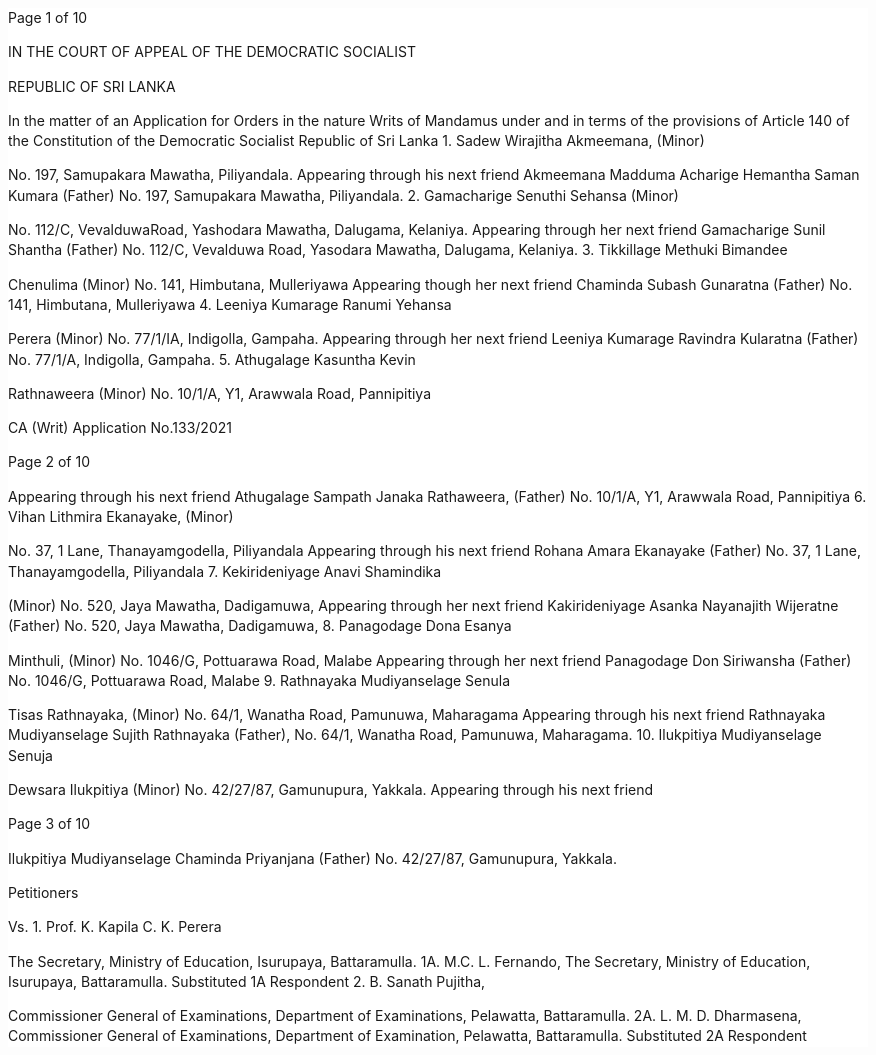 Page 1 of 10

IN THE COURT OF APPEAL OF THE DEMOCRATIC SOCIALIST

REPUBLIC OF SRI LANKA

In the matter of an Application for Orders in the nature Writs of Mandamus under and in terms of the provisions of Article 140 of the Constitution of the Democratic Socialist Republic of Sri Lanka 1. Sadew Wirajitha Akmeemana, (Minor)

No. 197, Samupakara Mawatha, Piliyandala. Appearing through his next friend Akmeemana Madduma Acharige Hemantha Saman Kumara (Father) No. 197, Samupakara Mawatha, Piliyandala. 2. Gamacharige Senuthi Sehansa (Minor)

No. 112/C, VevalduwaRoad, Yashodara Mawatha, Dalugama, Kelaniya. Appearing through her next friend Gamacharige Sunil Shantha (Father) No. 112/C, Vevalduwa Road, Yasodara Mawatha, Dalugama, Kelaniya. 3. Tikkillage Methuki Bimandee

Chenulima (Minor) No. 141, Himbutana, Mulleriyawa Appearing though her next friend Chaminda Subash Gunaratna (Father) No. 141, Himbutana, Mulleriyawa 4. Leeniya Kumarage Ranumi Yehansa

Perera (Minor) No. 77/1/IA, Indigolla, Gampaha. Appearing through her next friend Leeniya Kumarage Ravindra Kularatna (Father) No. 77/1/A, Indigolla, Gampaha. 5. Athugalage Kasuntha Kevin

Rathnaweera (Minor) No. 10/1/A, Y1, Arawwala Road, Pannipitiya

CA (Writ) Application No.133/2021

Page 2 of 10

Appearing through his next friend Athugalage Sampath Janaka Rathaweera, (Father) No. 10/1/A, Y1, Arawwala Road, Pannipitiya 6. Vihan Lithmira Ekanayake, (Minor)

No. 37, 1 Lane, Thanayamgodella, Piliyandala Appearing through his next friend Rohana Amara Ekanayake (Father) No. 37, 1 Lane, Thanayamgodella, Piliyandala 7. Kekirideniyage Anavi Shamindika

(Minor) No. 520, Jaya Mawatha, Dadigamuwa, Appearing through her next friend Kakirideniyage Asanka Nayanajith Wijeratne (Father) No. 520, Jaya Mawatha, Dadigamuwa, 8. Panagodage Dona Esanya

Minthuli, (Minor) No. 1046/G, Pottuarawa Road, Malabe Appearing through her next friend Panagodage Don Siriwansha (Father) No. 1046/G, Pottuarawa Road, Malabe 9. Rathnayaka Mudiyanselage Senula

Tisas Rathnayaka, (Minor) No. 64/1, Wanatha Road, Pamunuwa, Maharagama Appearing through his next friend Rathnayaka Mudiyanselage Sujith Rathnayaka (Father), No. 64/1, Wanatha Road, Pamunuwa, Maharagama. 10. Ilukpitiya Mudiyanselage Senuja

Dewsara Ilukpitiya (Minor) No. 42/27/87, Gamunupura, Yakkala. Appearing through his next friend

Page 3 of 10

Ilukpitiya Mudiyanselage Chaminda Priyanjana (Father) No. 42/27/87, Gamunupura, Yakkala.

Petitioners

Vs. 1. Prof. K. Kapila C. K. Perera

The Secretary, Ministry of Education, Isurupaya, Battaramulla. 1A. M.C. L. Fernando, The Secretary, Ministry of Education, Isurupaya, Battaramulla. Substituted 1A Respondent 2. B. Sanath Pujitha,

Commissioner General of Examinations, Department of Examinations, Pelawatta, Battaramulla. 2A. L. M. D. Dharmasena, Commissioner General of Examinations, Department of Examination, Pelawatta, Battaramulla. Substituted 2A Respondent
